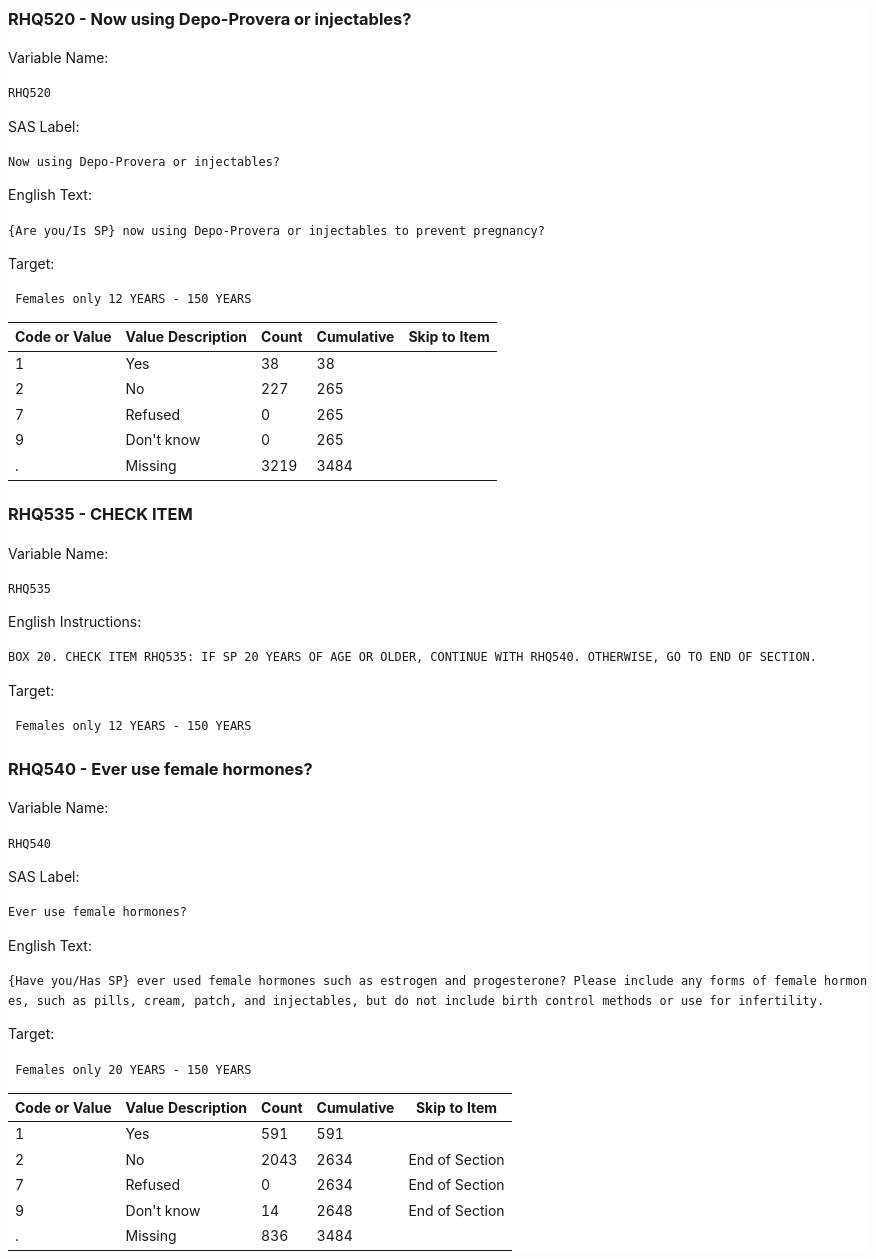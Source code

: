 ### RHQ520 - Now using Depo-Provera or injectables?

Variable Name:

    RHQ520
SAS Label:

    Now using Depo-Provera or injectables?
English Text:

    {Are you/Is SP} now using Depo-Provera or injectables to prevent pregnancy?
Target:

     Females only 12 YEARS - 150 YEARS
Code or Value | Value Description | Count | Cumulative | Skip to Item  
---|---|---|---|---  
1 | Yes | 38 | 38 |   
2 | No | 227 | 265 |   
7 | Refused | 0 | 265 |   
9 | Don't know | 0 | 265 |   
. | Missing | 3219 | 3484 |   
  
### RHQ535 - CHECK ITEM

Variable Name:

    RHQ535
English Instructions:

    BOX 20. CHECK ITEM RHQ535: IF SP 20 YEARS OF AGE OR OLDER, CONTINUE WITH RHQ540. OTHERWISE, GO TO END OF SECTION.
Target:

     Females only 12 YEARS - 150 YEARS

### RHQ540 - Ever use female hormones?

Variable Name:

    RHQ540
SAS Label:

    Ever use female hormones?
English Text:

    {Have you/Has SP} ever used female hormones such as estrogen and progesterone? Please include any forms of female hormones, such as pills, cream, patch, and injectables, but do not include birth control methods or use for infertility.
Target:

     Females only 20 YEARS - 150 YEARS
Code or Value | Value Description | Count | Cumulative | Skip to Item  
---|---|---|---|---  
1 | Yes | 591 | 591 |   
2 | No | 2043 | 2634 | End of Section  
7 | Refused | 0 | 2634 | End of Section  
9 | Don't know | 14 | 2648 | End of Section  
. | Missing | 836 | 3484 |   
  